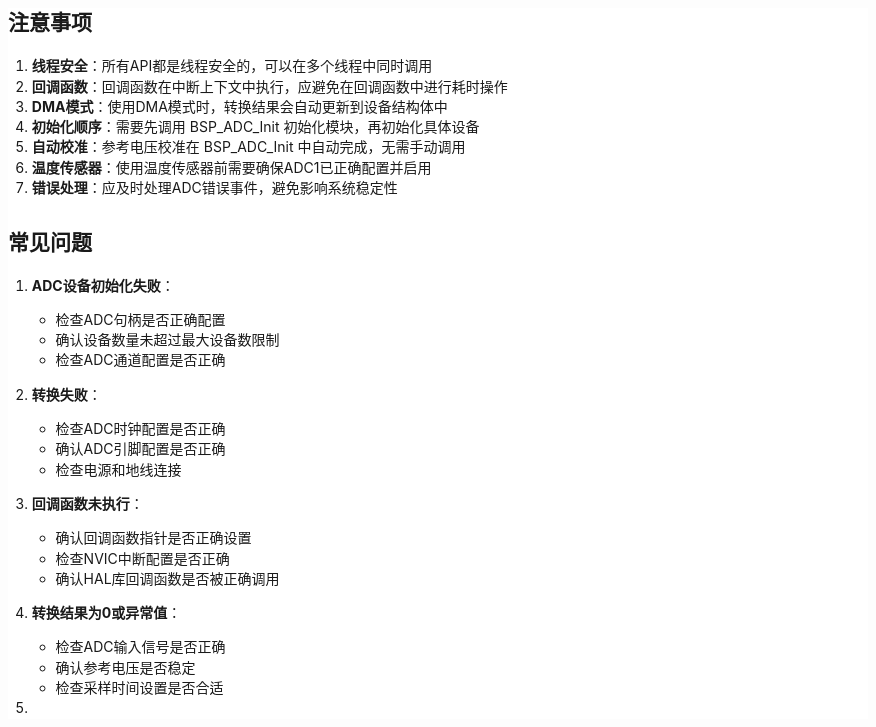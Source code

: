 ## 注意事项

1. **线程安全**：所有API都是线程安全的，可以在多个线程中同时调用
2. **回调函数**：回调函数在中断上下文中执行，应避免在回调函数中进行耗时操作
3. **DMA模式**：使用DMA模式时，转换结果会自动更新到设备结构体中
4. **初始化顺序**：需要先调用 BSP_ADC_Init 初始化模块，再初始化具体设备
5. **自动校准**：参考电压校准在 BSP_ADC_Init 中自动完成，无需手动调用
6. **温度传感器**：使用温度传感器前需要确保ADC1已正确配置并启用
7. **错误处理**：应及时处理ADC错误事件，避免影响系统稳定性

## 常见问题

1. **ADC设备初始化失败**：
   
   - 检查ADC句柄是否正确配置
   - 确认设备数量未超过最大设备数限制
   - 检查ADC通道配置是否正确

2. **转换失败**：
   
   - 检查ADC时钟配置是否正确
   - 确认ADC引脚配置是否正确
   - 检查电源和地线连接

3. **回调函数未执行**：
   
   - 确认回调函数指针是否正确设置
   - 检查NVIC中断配置是否正确
   - 确认HAL库回调函数是否被正确调用

4. **转换结果为0或异常值**：
   
   - 检查ADC输入信号是否正确
   - 确认参考电压是否稳定
   - 检查采样时间设置是否合适

5. 
